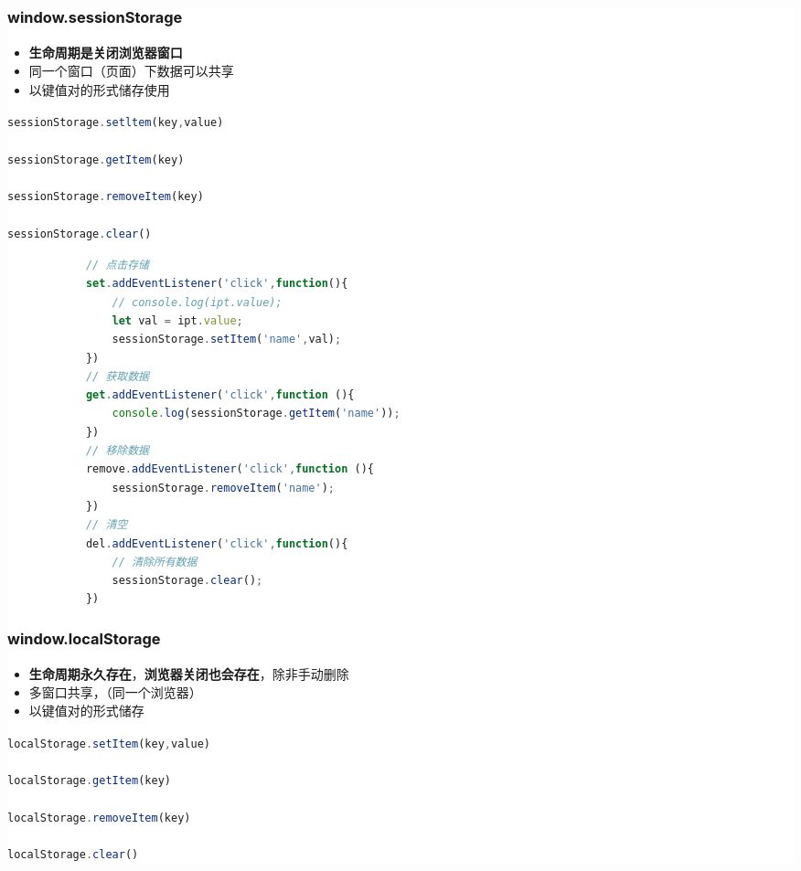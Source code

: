 ### window.sessionStorage

* **生命周期是关闭浏览器窗口**
* 同一个窗口（页面）下数据可以共享
* 以键值对的形式储存使用

```js
sessionStorage.setltem(key,value)

sessionStorage.getItem(key)

sessionStorage.removeItem(key)

sessionStorage.clear()
```





```js
            // 点击存储
            set.addEventListener('click',function(){
                // console.log(ipt.value);
                let val = ipt.value;
                sessionStorage.setItem('name',val);
            })
            // 获取数据
            get.addEventListener('click',function (){
                console.log(sessionStorage.getItem('name'));
            })
            // 移除数据
            remove.addEventListener('click',function (){
                sessionStorage.removeItem('name');
            })
            // 清空
            del.addEventListener('click',function(){
                // 清除所有数据
                sessionStorage.clear();
            })
```







### window.localStorage

* **生命周期永久存在**，**浏览器关闭也会存在**，除非手动删除
* 多窗口共享，（同一个浏览器）
* 以键值对的形式储存



```js
localStorage.setItem(key,value)

localStorage.getItem(key)

localStorage.removeItem(key)

localStorage.clear()
```
